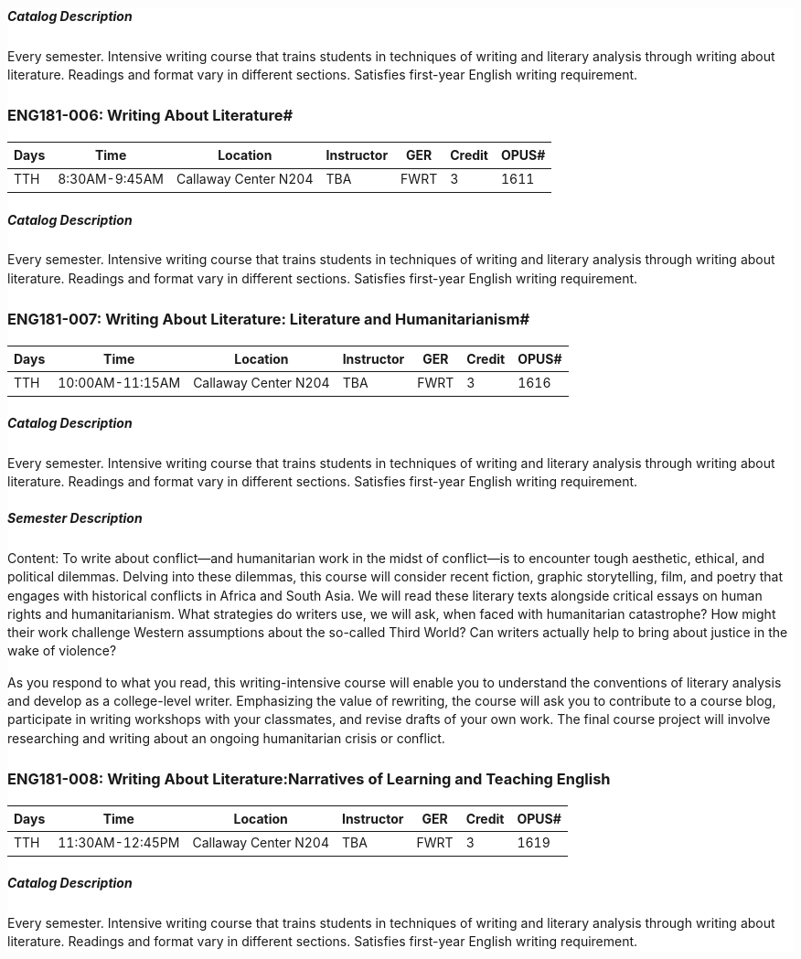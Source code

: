 ##### Catalog Description 
Every semester. Intensive writing course that trains students in techniques of writing and literary analysis through writing about literature. Readings and format vary in different sections. Satisfies first-year English writing requirement.

### ENG181-006: Writing About Literature#
|Days	|Time	|Location	|Instructor	|GER|	Credit|OPUS#|
|----|----|----|----|----|----|----|
|TTH|8:30AM-9:45AM |Callaway Center N204|TBA|FWRT|3|1611|

##### Catalog Description 
Every semester. Intensive writing course that trains students in techniques of writing and literary analysis through writing about literature. Readings and format vary in different sections. Satisfies first-year English writing requirement.

### ENG181-007: Writing About Literature: Literature and Humanitarianism#
|Days	|Time	|Location	|Instructor	|GER|	Credit|OPUS#|
|----|----|----|----|----|----|----|
|TTH|10:00AM-11:15AM |Callaway Center N204|TBA |FWRT|3|1616|

##### Catalog Description 
Every semester. Intensive writing course that trains students in techniques of writing and literary analysis through writing about literature. Readings and format vary in different sections. Satisfies first-year English writing requirement.

##### Semester Description
Content: To write about conflict—and humanitarian work in the midst of conflict—is to encounter tough aesthetic, ethical, and political dilemmas. Delving into these dilemmas, this course will consider recent fiction, graphic storytelling, film, and poetry that engages with historical conflicts in Africa and South Asia. We will read these literary texts alongside critical essays on human rights and humanitarianism. What strategies do writers use, we will ask, when faced with humanitarian catastrophe? How might their work challenge Western assumptions about the so-called Third World? Can writers actually help to bring about justice in the wake of violence?

As you respond to what you read, this writing-intensive course will enable you to understand the conventions of literary analysis and develop as a college-level writer. Emphasizing the value of rewriting, the course will ask you to contribute to a course blog, participate in writing workshops with your classmates, and revise drafts of your own work. The final course project will involve researching and writing about an ongoing humanitarian crisis or conflict.

### ENG181-008: Writing About Literature:Narratives of Learning and Teaching English #
|Days	|Time	|Location	|Instructor	|GER|	Credit|OPUS#|
|----|----|----|----|----|----|----|
|TTH|11:30AM-12:45PM |Callaway Center N204|TBA|FWRT|3|1619|

##### Catalog Description 
Every semester. Intensive writing course that trains students in techniques of writing and literary analysis through writing about literature. Readings and format vary in different sections. Satisfies first-year English writing requirement.
